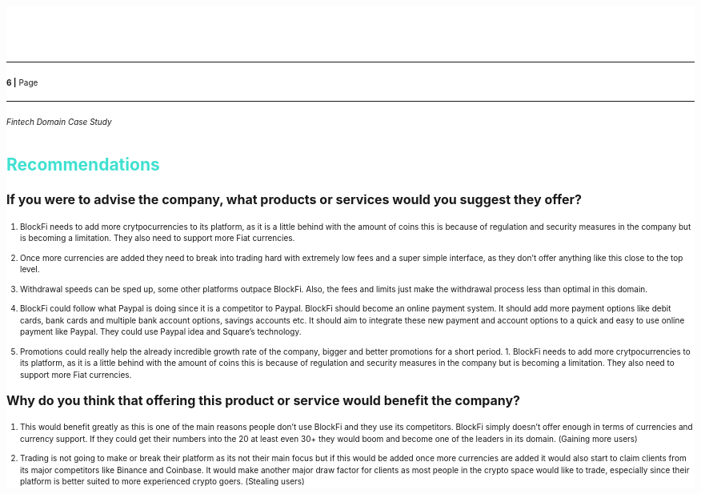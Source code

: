 <p>&nbsp;
<p>&nbsp;

---
<font size="1">**6 |** Page</font>

---
<font size="1">*Fintech Domain Case Study*</font>


## <span style="color:turquoise">Recommendations <a name="Recommendations"></a></span>

<font size="3">**If you were to advise the company, what products or services would you suggest they offer?**</font>

<font size="1">

1. BlockFi needs to add more crytpocurrencies to its platform, as it is a little behind with the amount of coins this is because of regulation and security measures in the company but is becoming a limitation. They also need to support more Fiat currencies.

2. Once more currencies are added they need to break into trading hard with extremely low fees and a super simple interface, as they don’t offer anything like this close to the top level. 

3. Withdrawal speeds can be sped up, some other platforms outpace BlockFi. Also, the fees and limits just make the withdrawal process less than optimal in this domain. 

4. BlockFi could follow what Paypal is doing since it is a competitor to Paypal. BlockFi should become an online payment system. It should add more payment options like debit cards, bank cards and multiple bank account options, savings accounts etc. It should aim to integrate these new payment and account options to a quick and easy to use online payment like Paypal. They could use Paypal idea and Square’s technology. 

5. Promotions could really help the already incredible growth rate of the company, bigger and better promotions for a short period. 1. BlockFi needs to add more crytpocurrencies to its platform, as it is a little behind with the amount of coins this is because of regulation and security measures in the company but is becoming a limitation. They also need to support more Fiat currencies.

 </font>



<font size="3">**Why do you think that offering this product or service would benefit the company?**</font>

<font size="1">

1. This would benefit greatly as this is one of the main reasons people don’t use BlockFi and they use its competitors. BlockFi simply doesn’t offer enough in terms of currencies and currency support. If they could get their numbers into the 20 at least even 30+ they would boom and become one of the leaders in its domain. (Gaining more users)

2. Trading is not going to make or break their platform as its not their main focus but if this would be added once more currencies are added it would also start to claim clients from its major competitors like Binance and Coinbase. It would make another major draw factor for clients as most people in the crypto space would like to trade, especially since their platform is better suited to more experienced crypto goers. (Stealing users) 
